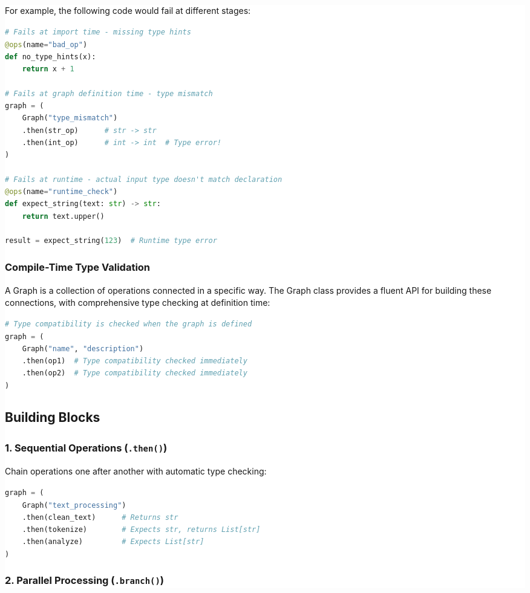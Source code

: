 For example, the following code would fail at different stages:

```python
# Fails at import time - missing type hints
@ops(name="bad_op")
def no_type_hints(x):
    return x + 1

# Fails at graph definition time - type mismatch
graph = (
    Graph("type_mismatch")
    .then(str_op)      # str -> str
    .then(int_op)      # int -> int  # Type error!
)

# Fails at runtime - actual input type doesn't match declaration
@ops(name="runtime_check")
def expect_string(text: str) -> str:
    return text.upper()

result = expect_string(123)  # Runtime type error
```

### Compile-Time Type Validation

A Graph is a collection of operations connected in a specific way. The Graph class provides a fluent API for building these connections, with comprehensive type checking at definition time:

```python
# Type compatibility is checked when the graph is defined
graph = (
    Graph("name", "description")
    .then(op1)  # Type compatibility checked immediately
    .then(op2)  # Type compatibility checked immediately
)
```

## Building Blocks

### 1. Sequential Operations (`.then()`)

Chain operations one after another with automatic type checking:

```python
graph = (
    Graph("text_processing")
    .then(clean_text)      # Returns str
    .then(tokenize)        # Expects str, returns List[str]
    .then(analyze)         # Expects List[str]
)
```

### 2. Parallel Processing (`.branch()`)

